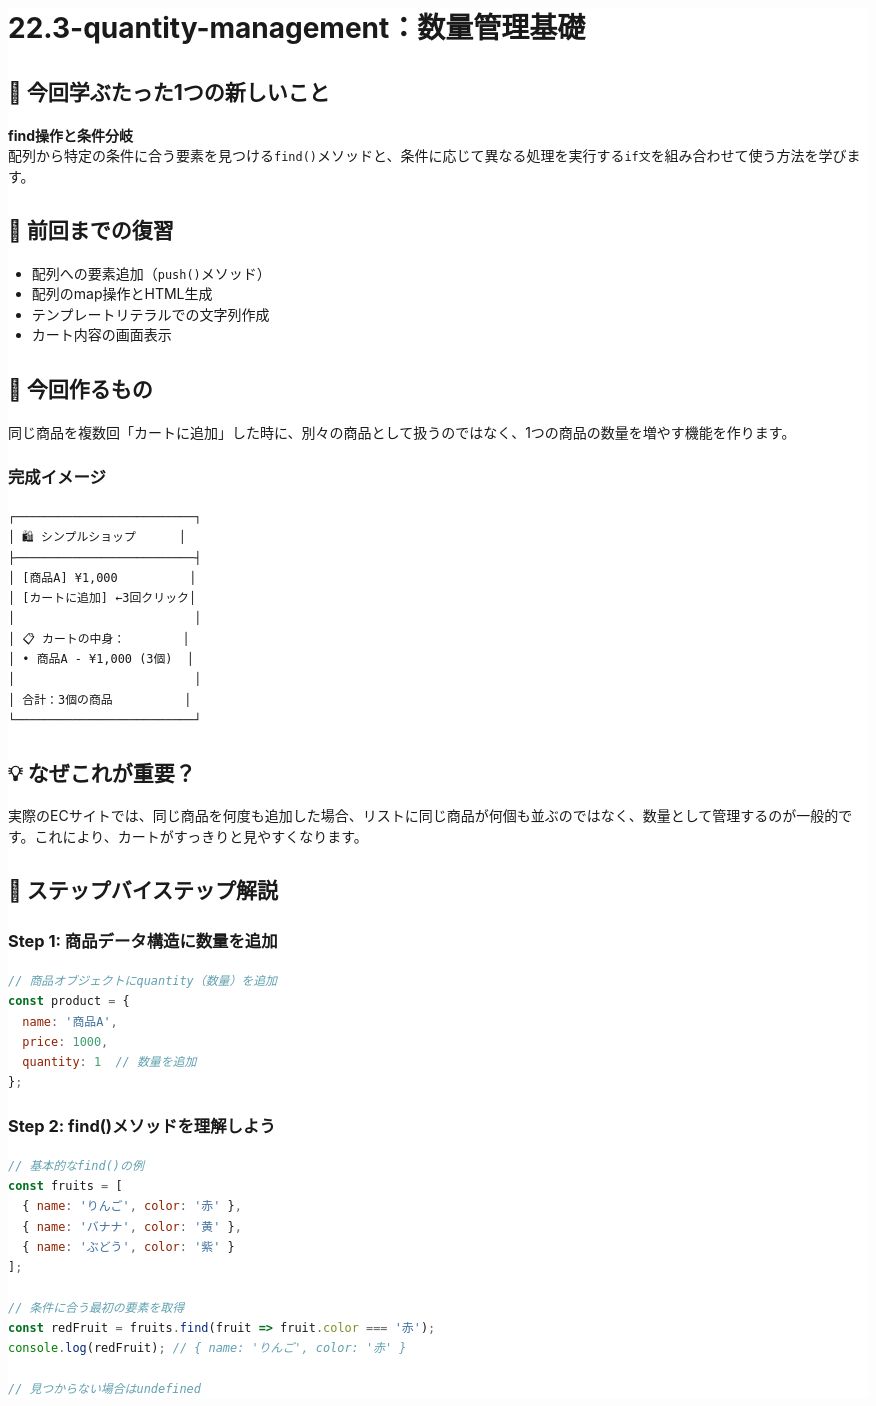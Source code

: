 # 22.3-quantity-management：数量管理基礎

## 🎯 今回学ぶたった1つの新しいこと
**find操作と条件分岐**  
配列から特定の条件に合う要素を見つける`find()`メソッドと、条件に応じて異なる処理を実行する`if文`を組み合わせて使う方法を学びます。

## 📖 前回までの復習
- 配列への要素追加（`push()`メソッド）
- 配列のmap操作とHTML生成
- テンプレートリテラルでの文字列作成
- カート内容の画面表示

## 🚀 今回作るもの
同じ商品を複数回「カートに追加」した時に、別々の商品として扱うのではなく、1つの商品の数量を増やす機能を作ります。

### 完成イメージ
```
┌─────────────────────────┐
│ 🛍️ シンプルショップ      │
├─────────────────────────┤
│ [商品A] ¥1,000          │
│ [カートに追加] ←3回クリック│
│                         │
│ 📋 カートの中身：        │
│ • 商品A - ¥1,000 (3個)  │
│                         │
│ 合計：3個の商品          │
└─────────────────────────┘
```

## 💡 なぜこれが重要？
実際のECサイトでは、同じ商品を何度も追加した場合、リストに同じ商品が何個も並ぶのではなく、数量として管理するのが一般的です。これにより、カートがすっきりと見やすくなります。

## 📝 ステップバイステップ解説

### Step 1: 商品データ構造に数量を追加
```javascript
// 商品オブジェクトにquantity（数量）を追加
const product = {
  name: '商品A',
  price: 1000,
  quantity: 1  // 数量を追加
};
```

### Step 2: find()メソッドを理解しよう
```javascript
// 基本的なfind()の例
const fruits = [
  { name: 'りんご', color: '赤' },
  { name: 'バナナ', color: '黄' },
  { name: 'ぶどう', color: '紫' }
];

// 条件に合う最初の要素を取得
const redFruit = fruits.find(fruit => fruit.color === '赤');
console.log(redFruit); // { name: 'りんご', color: '赤' }

// 見つからない場合はundefined
```